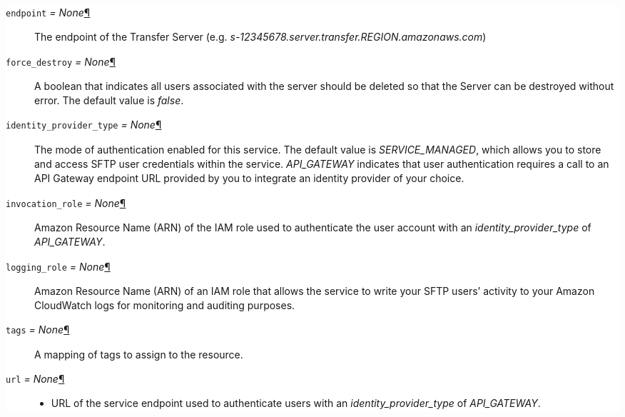<dl class="attribute">
<dt id="pulumi_aws.transfer.Server.endpoint">
<code class="descname">endpoint</code><em class="property"> = None</em><a class="headerlink" href="#pulumi_aws.transfer.Server.endpoint" title="Permalink to this definition">¶</a></dt>
<dd><p>The endpoint of the Transfer Server (e.g. <cite>s-12345678.server.transfer.REGION.amazonaws.com</cite>)</p>
</dd></dl>

<dl class="attribute">
<dt id="pulumi_aws.transfer.Server.force_destroy">
<code class="descname">force_destroy</code><em class="property"> = None</em><a class="headerlink" href="#pulumi_aws.transfer.Server.force_destroy" title="Permalink to this definition">¶</a></dt>
<dd><p>A boolean that indicates all users associated with the server should be deleted so that the Server can be destroyed without error. The default value is <cite>false</cite>.</p>
</dd></dl>

<dl class="attribute">
<dt id="pulumi_aws.transfer.Server.identity_provider_type">
<code class="descname">identity_provider_type</code><em class="property"> = None</em><a class="headerlink" href="#pulumi_aws.transfer.Server.identity_provider_type" title="Permalink to this definition">¶</a></dt>
<dd><p>The mode of authentication enabled for this service. The default value is <cite>SERVICE_MANAGED</cite>, which allows you to store and access SFTP user credentials within the service. <cite>API_GATEWAY</cite> indicates that user authentication requires a call to an API Gateway endpoint URL provided by you to integrate an identity provider of your choice.</p>
</dd></dl>

<dl class="attribute">
<dt id="pulumi_aws.transfer.Server.invocation_role">
<code class="descname">invocation_role</code><em class="property"> = None</em><a class="headerlink" href="#pulumi_aws.transfer.Server.invocation_role" title="Permalink to this definition">¶</a></dt>
<dd><p>Amazon Resource Name (ARN) of the IAM role used to authenticate the user account with an <cite>identity_provider_type</cite> of <cite>API_GATEWAY</cite>.</p>
</dd></dl>

<dl class="attribute">
<dt id="pulumi_aws.transfer.Server.logging_role">
<code class="descname">logging_role</code><em class="property"> = None</em><a class="headerlink" href="#pulumi_aws.transfer.Server.logging_role" title="Permalink to this definition">¶</a></dt>
<dd><p>Amazon Resource Name (ARN) of an IAM role that allows the service to write your SFTP users’ activity to your Amazon CloudWatch logs for monitoring and auditing purposes.</p>
</dd></dl>

<dl class="attribute">
<dt id="pulumi_aws.transfer.Server.tags">
<code class="descname">tags</code><em class="property"> = None</em><a class="headerlink" href="#pulumi_aws.transfer.Server.tags" title="Permalink to this definition">¶</a></dt>
<dd><p>A mapping of tags to assign to the resource.</p>
</dd></dl>

<dl class="attribute">
<dt id="pulumi_aws.transfer.Server.url">
<code class="descname">url</code><em class="property"> = None</em><a class="headerlink" href="#pulumi_aws.transfer.Server.url" title="Permalink to this definition">¶</a></dt>
<dd><ul class="simple">
<li>URL of the service endpoint used to authenticate users with an <cite>identity_provider_type</cite> of <cite>API_GATEWAY</cite>.</li>
</ul>
</dd></dl>
